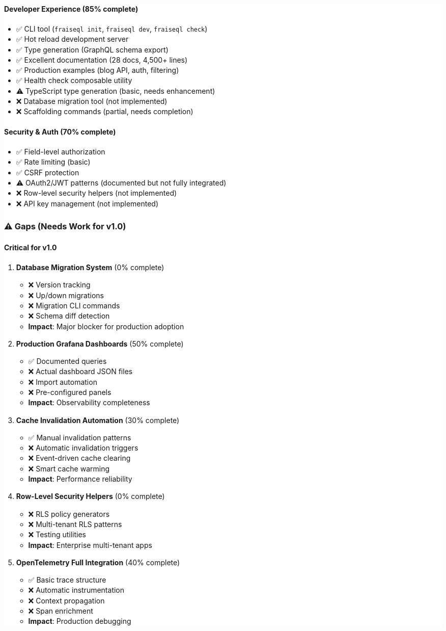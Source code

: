 #### **Developer Experience** (85% complete)
- ✅ CLI tool (`fraiseql init`, `fraiseql dev`, `fraiseql check`)
- ✅ Hot reload development server
- ✅ Type generation (GraphQL schema export)
- ✅ Excellent documentation (28 docs, 4,500+ lines)
- ✅ Production examples (blog API, auth, filtering)
- ✅ Health check composable utility
- ⚠️ TypeScript type generation (basic, needs enhancement)
- ❌ Database migration tool (not implemented)
- ❌ Scaffolding commands (partial, needs completion)

#### **Security & Auth** (70% complete)
- ✅ Field-level authorization
- ✅ Rate limiting (basic)
- ✅ CSRF protection
- ⚠️ OAuth2/JWT patterns (documented but not fully integrated)
- ❌ Row-level security helpers (not implemented)
- ❌ API key management (not implemented)

### ⚠️ **Gaps (Needs Work for v1.0)**

#### **Critical for v1.0**

1. **Database Migration System** (0% complete)
   - ❌ Version tracking
   - ❌ Up/down migrations
   - ❌ Migration CLI commands
   - ❌ Schema diff detection
   - **Impact**: Major blocker for production adoption

2. **Production Grafana Dashboards** (50% complete)
   - ✅ Documented queries
   - ❌ Actual dashboard JSON files
   - ❌ Import automation
   - ❌ Pre-configured panels
   - **Impact**: Observability completeness

3. **Cache Invalidation Automation** (30% complete)
   - ✅ Manual invalidation patterns
   - ❌ Automatic invalidation triggers
   - ❌ Event-driven cache clearing
   - ❌ Smart cache warming
   - **Impact**: Performance reliability

4. **Row-Level Security Helpers** (0% complete)
   - ❌ RLS policy generators
   - ❌ Multi-tenant RLS patterns
   - ❌ Testing utilities
   - **Impact**: Enterprise multi-tenant apps

5. **OpenTelemetry Full Integration** (40% complete)
   - ✅ Basic trace structure
   - ❌ Automatic instrumentation
   - ❌ Context propagation
   - ❌ Span enrichment
   - **Impact**: Production debugging
